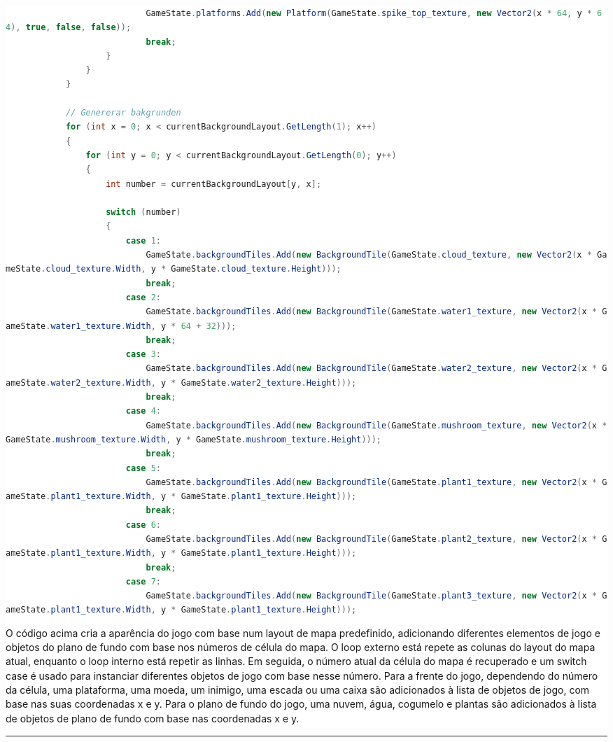 ```cs
                            GameState.platforms.Add(new Platform(GameState.spike_top_texture, new Vector2(x * 64, y * 64), true, false, false));
                            break;
                    }
                }
            }

            // Genererar bakgrunden
            for (int x = 0; x < currentBackgroundLayout.GetLength(1); x++)
            {
                for (int y = 0; y < currentBackgroundLayout.GetLength(0); y++)
                {
                    int number = currentBackgroundLayout[y, x];

                    switch (number)
                    {
                        case 1:
                            GameState.backgroundTiles.Add(new BackgroundTile(GameState.cloud_texture, new Vector2(x * GameState.cloud_texture.Width, y * GameState.cloud_texture.Height)));
                            break;
                        case 2:
                            GameState.backgroundTiles.Add(new BackgroundTile(GameState.water1_texture, new Vector2(x * GameState.water1_texture.Width, y * 64 + 32)));
                            break;
                        case 3:
                            GameState.backgroundTiles.Add(new BackgroundTile(GameState.water2_texture, new Vector2(x * GameState.water2_texture.Width, y * GameState.water2_texture.Height)));
                            break;
                        case 4:
                            GameState.backgroundTiles.Add(new BackgroundTile(GameState.mushroom_texture, new Vector2(x * GameState.mushroom_texture.Width, y * GameState.mushroom_texture.Height)));
                            break;
                        case 5:
                            GameState.backgroundTiles.Add(new BackgroundTile(GameState.plant1_texture, new Vector2(x * GameState.plant1_texture.Width, y * GameState.plant1_texture.Height)));
                            break;
                        case 6:
                            GameState.backgroundTiles.Add(new BackgroundTile(GameState.plant2_texture, new Vector2(x * GameState.plant1_texture.Width, y * GameState.plant1_texture.Height)));
                            break;
                        case 7:
                            GameState.backgroundTiles.Add(new BackgroundTile(GameState.plant3_texture, new Vector2(x * GameState.plant1_texture.Width, y * GameState.plant1_texture.Height)));
```

O código acima cria a aparência do jogo com base num layout de mapa predefinido, adicionando diferentes elementos de jogo e objetos do plano de fundo com base nos números de célula do mapa.
O loop externo está repete as colunas do layout do mapa atual, enquanto o loop interno está repetir as linhas. Em seguida, o número atual da célula do mapa é recuperado e um switch case é usado para instanciar diferentes objetos de jogo com base nesse número.
Para a frente do jogo, dependendo do número da célula, uma plataforma, uma moeda, um inimigo, uma escada ou uma caixa são adicionados à lista de objetos de jogo, com base nas suas coordenadas x e y.
Para o plano de fundo do jogo, uma nuvem, água, cogumelo e plantas são adicionados à lista de objetos de plano de fundo com base nas coordenadas x e y.

---